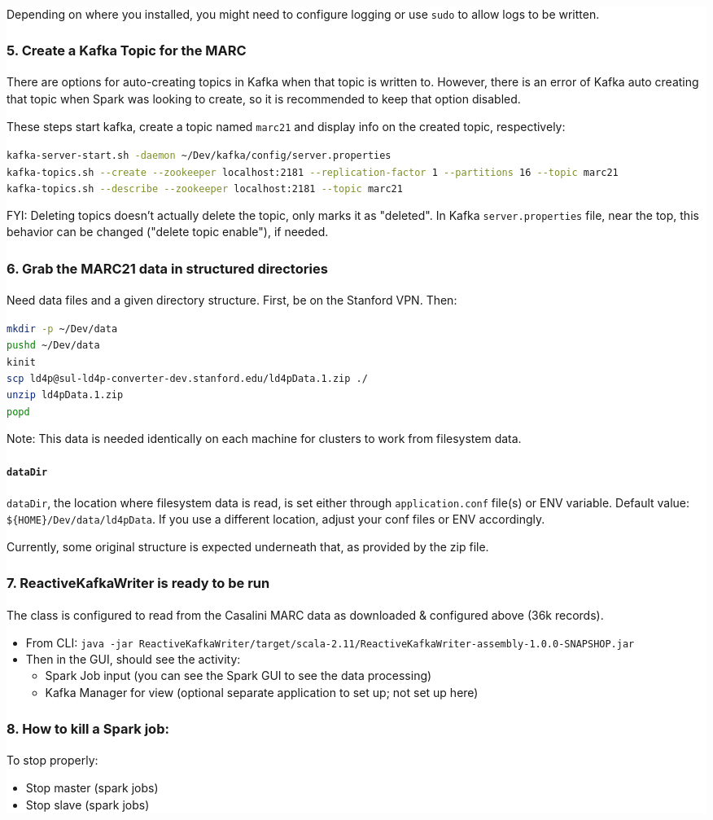 Depending on where you installed, you might need to configure logging or use `sudo` to allow logs to be written.

### 5. Create a Kafka Topic for the MARC

There are options for auto-creating topics in Kafka when that topic is written to. However, there is an error of Kafka auto creating that topic when Spark was looking to create, so it is recommended to keep that option disabled.

These steps start kafka, create a topic named `marc21` and display info on the created topic, respectively:
```sh
kafka-server-start.sh -daemon ~/Dev/kafka/config/server.properties
kafka-topics.sh --create --zookeeper localhost:2181 --replication-factor 1 --partitions 16 --topic marc21
kafka-topics.sh --describe --zookeeper localhost:2181 --topic marc21
```

FYI: Deleting topics doesn’t actually delete the topic, only marks it as "deleted". In Kafka `server.properties` file, near the top, this behavior can be changed ("delete topic enable"), if needed.

### 6. Grab the MARC21 data in structured directories

Need data files and a given directory structure.  First, be on the Stanford VPN.  Then:
```bash
mkdir -p ~/Dev/data
pushd ~/Dev/data
kinit
scp ld4p@sul-ld4p-converter-dev.stanford.edu/ld4pData.1.zip ./
unzip ld4pData.1.zip
popd
```

Note: This data is needed identically on each machine for clusters to work from filesystem data.

#### `dataDir`

`dataDir`, the location where filesystem data is read, is set either through `application.conf` file(s) or ENV variable.
Default value: `${HOME}/Dev/data/ld4pData`.  If you use a different location, adjust your conf files or ENV accordingly.

Currently, some original structure is expected underneath that, as provided by the zip file.

### 7. ReactiveKafkaWriter is ready to be run

The class is configured to read from the Casalini MARC data as downloaded & configured above (36k records).

- From CLI: `java -jar ReactiveKafkaWriter/target/scala-2.11/ReactiveKafkaWriter-assembly-1.0.0-SNAPSHOP.jar`
- Then in the GUI, should see the activity:
  - Spark Job input (you can see the Spark GUI to see the data processing)
  - Kafka Manager for view (optional separate application to set up; not set up here)

### 8. How to kill a Spark job:
To stop properly:
- Stop master (spark jobs)
- Stop slave (spark jobs)
